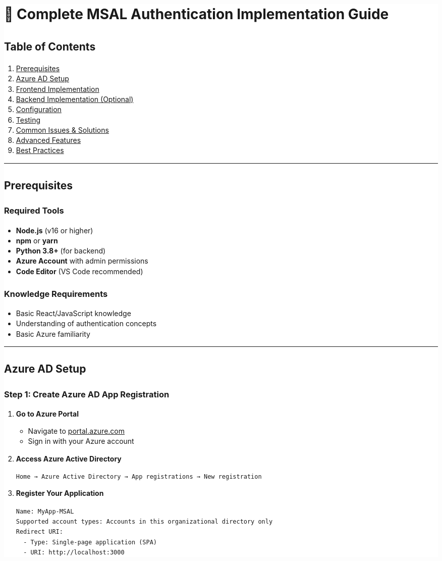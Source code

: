 # 🔐 Complete MSAL Authentication Implementation Guide

## Table of Contents
1. [Prerequisites](#prerequisites)
2. [Azure AD Setup](#azure-ad-setup)
3. [Frontend Implementation](#frontend-implementation)
4. [Backend Implementation (Optional)](#backend-implementation-optional)
5. [Configuration](#configuration)
6. [Testing](#testing)
7. [Common Issues & Solutions](#common-issues--solutions)
8. [Advanced Features](#advanced-features)
9. [Best Practices](#best-practices)

---

## Prerequisites

### Required Tools
- **Node.js** (v16 or higher)
- **npm** or **yarn**
- **Python 3.8+** (for backend)
- **Azure Account** with admin permissions
- **Code Editor** (VS Code recommended)

### Knowledge Requirements
- Basic React/JavaScript knowledge
- Understanding of authentication concepts
- Basic Azure familiarity

---

## Azure AD Setup

### Step 1: Create Azure AD App Registration

1. **Go to Azure Portal**
   - Navigate to [portal.azure.com](https://portal.azure.com)
   - Sign in with your Azure account

2. **Access Azure Active Directory**
   ```
   Home → Azure Active Directory → App registrations → New registration
   ```

3. **Register Your Application**
   ```
   Name: MyApp-MSAL
   Supported account types: Accounts in this organizational directory only
   Redirect URI: 
     - Type: Single-page application (SPA)
     - URI: http://localhost:3000
   ```
